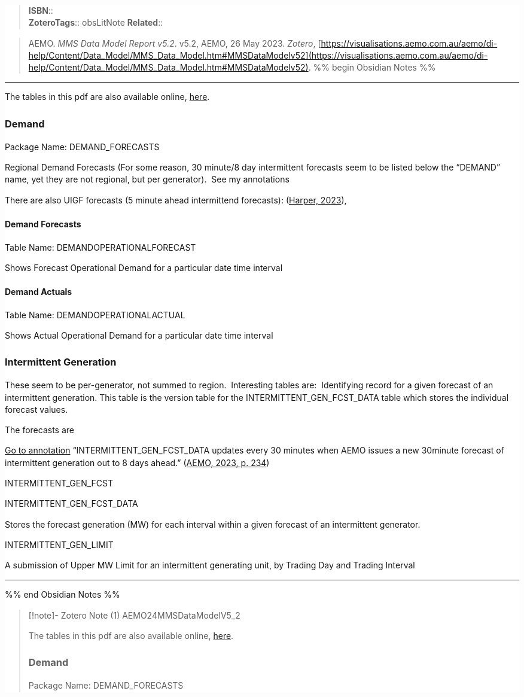 > **ISBN**::   
> **ZoteroTags**:: obsLitNote
>**Related**:: 

> AEMO. _MMS Data Model Report v5.2_. v5.2, AEMO, 26 May 2023. _Zotero_, [https://visualisations.aemo.com.au/aemo/di-help/Content/Data_Model/MMS_Data_Model.htm#MMSDataModelv52](https://visualisations.aemo.com.au/aemo/di-help/Content/Data_Model/MMS_Data_Model.htm#MMSDataModelv52).
%% begin Obsidian Notes %%
___
The tables in this pdf are also available online, [here](https://nemweb.com.au/Reports/Current/MMSDataModelReport/Electricity/MMS%20Data%20Model%20Report.htm).

### Demand

Package Name: DEMAND_FORECASTS

Regional Demand Forecasts (For some reason, 30 minute/8 day intermittent forecasts seem to be listed below the “DEMAND” name, yet they are not regional, but per generator).  See my annotations

There are also UIGF forecasts (5 minute ahead intermittend forecasts): ([Harper, 2023](zotero://select/library/items/JGYU35F6)),

#### Demand Forecasts

Table Name: DEMANDOPERATIONALFORECAST

Shows Forecast Operational Demand for a particular date time interval

#### Demand Actuals

Table Name: DEMANDOPERATIONALACTUAL

Shows Actual Operational Demand for a particular date time interval

### Intermittent Generation

These seem to be per-generator, not summed to region.  Interesting tables are:  Identifying record for a given forecast of an intermittent generation. This table is the version table for the INTERMITTENT_GEN_FCST_DATA table which stores the individual forecast values.

The forecasts are

[Go to annotation](zotero://open-pdf/library/items/KPHA2EBK?page=234&annotation=2W6YZW6Z) “INTERMITTENT_GEN_FCST_DATA updates every 30 minutes when AEMO issues a new 30minute forecast of intermittent generation out to 8 days ahead.” ([AEMO, 2023, p. 234](zotero://select/library/items/MD68K4RI))

INTERMITTENT_GEN_FCST

INTERMITTENT_GEN_FCST_DATA

Stores the forecast generation (MW) for each interval within a given forecast of an intermittent generator.

INTERMITTENT_GEN_LIMIT

A submission of Upper MW Limit for an intermittent generating unit, by Trading Day and Trading Interval
___
%% end Obsidian Notes %%
> [!note]- Zotero Note (1)
> AEMO24MMSDataModelV5_2
> 
> The tables in this pdf are also available online, [here](https://nemweb.com.au/Reports/Current/MMSDataModelReport/Electricity/MMS%20Data%20Model%20Report.htm).
> 
> ### Demand
> 
> Package Name: DEMAND_FORECASTS
> 